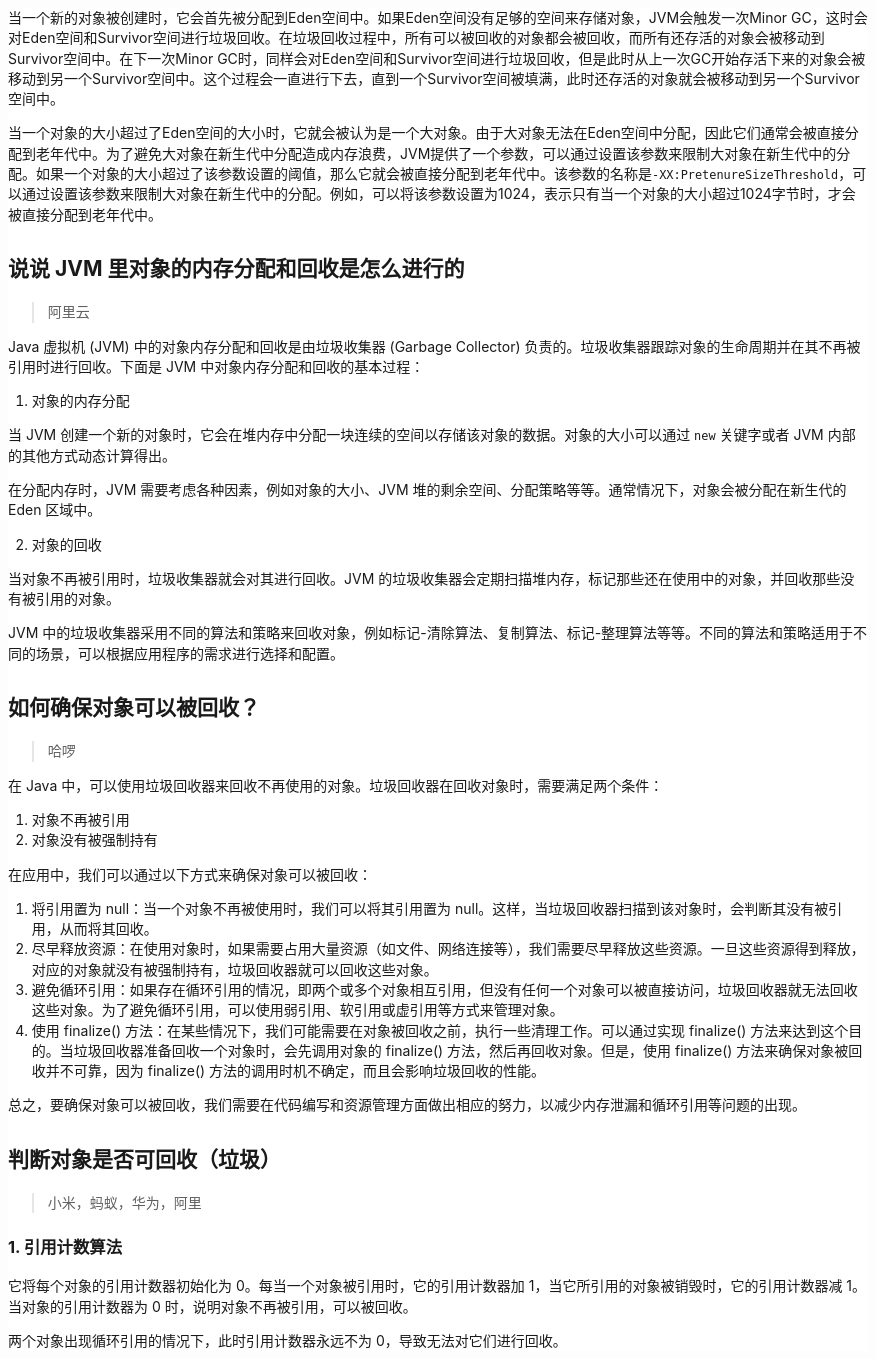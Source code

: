 当一个新的对象被创建时，它会首先被分配到Eden空间中。如果Eden空间没有足够的空间来存储对象，JVM会触发一次Minor GC，这时会对Eden空间和Survivor空间进行垃圾回收。在垃圾回收过程中，所有可以被回收的对象都会被回收，而所有还存活的对象会被移动到Survivor空间中。在下一次Minor GC时，同样会对Eden空间和Survivor空间进行垃圾回收，但是此时从上一次GC开始存活下来的对象会被移动到另一个Survivor空间中。这个过程会一直进行下去，直到一个Survivor空间被填满，此时还存活的对象就会被移动到另一个Survivor空间中。

当一个对象的大小超过了Eden空间的大小时，它就会被认为是一个大对象。由于大对象无法在Eden空间中分配，因此它们通常会被直接分配到老年代中。为了避免大对象在新生代中分配造成内存浪费，JVM提供了一个参数，可以通过设置该参数来限制大对象在新生代中的分配。如果一个对象的大小超过了该参数设置的阈值，那么它就会被直接分配到老年代中。该参数的名称是`-XX:PretenureSizeThreshold`，可以通过设置该参数来限制大对象在新生代中的分配。例如，可以将该参数设置为1024，表示只有当一个对象的大小超过1024字节时，才会被直接分配到老年代中。

## 说说 JVM 里对象的内存分配和回收是怎么进行的

> 阿里云

Java 虚拟机 (JVM) 中的对象内存分配和回收是由垃圾收集器 (Garbage Collector) 负责的。垃圾收集器跟踪对象的生命周期并在其不再被引用时进行回收。下面是 JVM 中对象内存分配和回收的基本过程：

1. 对象的内存分配

当 JVM 创建一个新的对象时，它会在堆内存中分配一块连续的空间以存储该对象的数据。对象的大小可以通过 `new` 关键字或者 JVM 内部的其他方式动态计算得出。

在分配内存时，JVM 需要考虑各种因素，例如对象的大小、JVM 堆的剩余空间、分配策略等等。通常情况下，对象会被分配在新生代的 Eden 区域中。

2. 对象的回收

当对象不再被引用时，垃圾收集器就会对其进行回收。JVM 的垃圾收集器会定期扫描堆内存，标记那些还在使用中的对象，并回收那些没有被引用的对象。

JVM 中的垃圾收集器采用不同的算法和策略来回收对象，例如标记-清除算法、复制算法、标记-整理算法等等。不同的算法和策略适用于不同的场景，可以根据应用程序的需求进行选择和配置。

## 如何确保对象可以被回收？

> 哈啰

在 Java 中，可以使用垃圾回收器来回收不再使用的对象。垃圾回收器在回收对象时，需要满足两个条件：

1. 对象不再被引用
2. 对象没有被强制持有

在应用中，我们可以通过以下方式来确保对象可以被回收：

1. 将引用置为 null：当一个对象不再被使用时，我们可以将其引用置为 null。这样，当垃圾回收器扫描到该对象时，会判断其没有被引用，从而将其回收。
2. 尽早释放资源：在使用对象时，如果需要占用大量资源（如文件、网络连接等），我们需要尽早释放这些资源。一旦这些资源得到释放，对应的对象就没有被强制持有，垃圾回收器就可以回收这些对象。
3. 避免循环引用：如果存在循环引用的情况，即两个或多个对象相互引用，但没有任何一个对象可以被直接访问，垃圾回收器就无法回收这些对象。为了避免循环引用，可以使用弱引用、软引用或虚引用等方式来管理对象。
4. 使用 finalize() 方法：在某些情况下，我们可能需要在对象被回收之前，执行一些清理工作。可以通过实现 finalize() 方法来达到这个目的。当垃圾回收器准备回收一个对象时，会先调用对象的 finalize() 方法，然后再回收对象。但是，使用 finalize() 方法来确保对象被回收并不可靠，因为 finalize() 方法的调用时机不确定，而且会影响垃圾回收的性能。

总之，要确保对象可以被回收，我们需要在代码编写和资源管理方面做出相应的努力，以减少内存泄漏和循环引用等问题的出现。

## 判断对象是否可回收（垃圾）

> 小米，蚂蚁，华为，阿里

### 1. 引用计数算法

它将每个对象的引用计数器初始化为 0。每当一个对象被引用时，它的引用计数器加 1，当它所引用的对象被销毁时，它的引用计数器减 1。当对象的引用计数器为 0 时，说明对象不再被引用，可以被回收。

两个对象出现循环引用的情况下，此时引用计数器永远不为 0，导致无法对它们进行回收。
